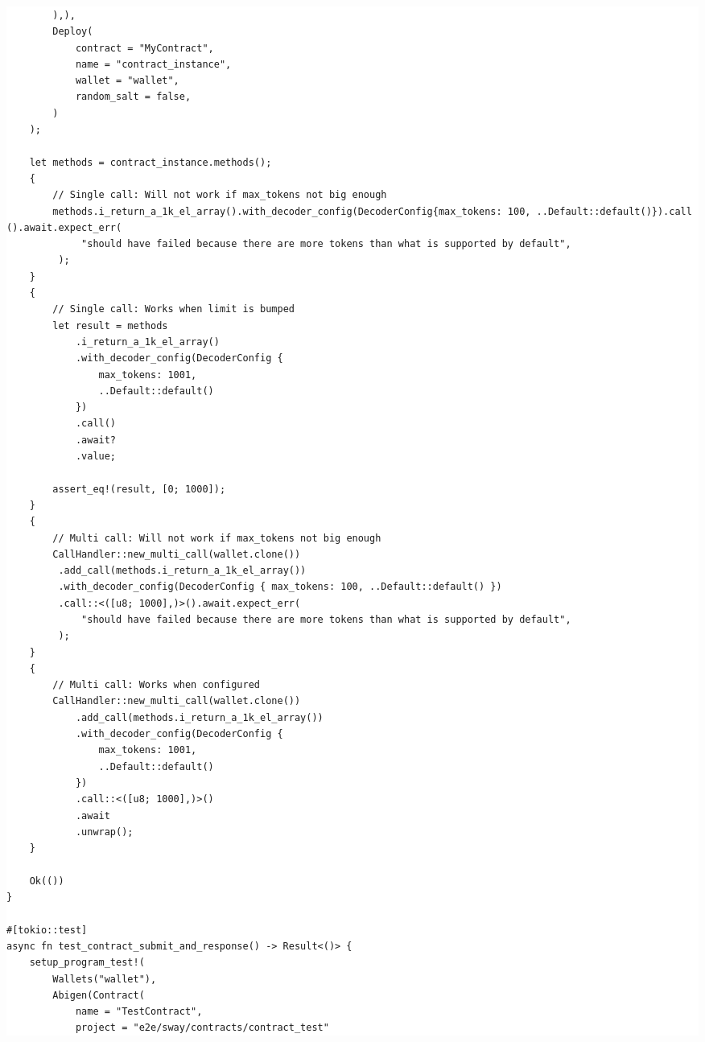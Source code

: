 ```rust,ignore
        ),),
        Deploy(
            contract = "MyContract",
            name = "contract_instance",
            wallet = "wallet",
            random_salt = false,
        )
    );

    let methods = contract_instance.methods();
    {
        // Single call: Will not work if max_tokens not big enough
        methods.i_return_a_1k_el_array().with_decoder_config(DecoderConfig{max_tokens: 100, ..Default::default()}).call().await.expect_err(
             "should have failed because there are more tokens than what is supported by default",
         );
    }
    {
        // Single call: Works when limit is bumped
        let result = methods
            .i_return_a_1k_el_array()
            .with_decoder_config(DecoderConfig {
                max_tokens: 1001,
                ..Default::default()
            })
            .call()
            .await?
            .value;

        assert_eq!(result, [0; 1000]);
    }
    {
        // Multi call: Will not work if max_tokens not big enough
        CallHandler::new_multi_call(wallet.clone())
         .add_call(methods.i_return_a_1k_el_array())
         .with_decoder_config(DecoderConfig { max_tokens: 100, ..Default::default() })
         .call::<([u8; 1000],)>().await.expect_err(
             "should have failed because there are more tokens than what is supported by default",
         );
    }
    {
        // Multi call: Works when configured
        CallHandler::new_multi_call(wallet.clone())
            .add_call(methods.i_return_a_1k_el_array())
            .with_decoder_config(DecoderConfig {
                max_tokens: 1001,
                ..Default::default()
            })
            .call::<([u8; 1000],)>()
            .await
            .unwrap();
    }

    Ok(())
}

#[tokio::test]
async fn test_contract_submit_and_response() -> Result<()> {
    setup_program_test!(
        Wallets("wallet"),
        Abigen(Contract(
            name = "TestContract",
            project = "e2e/sway/contracts/contract_test"
```
